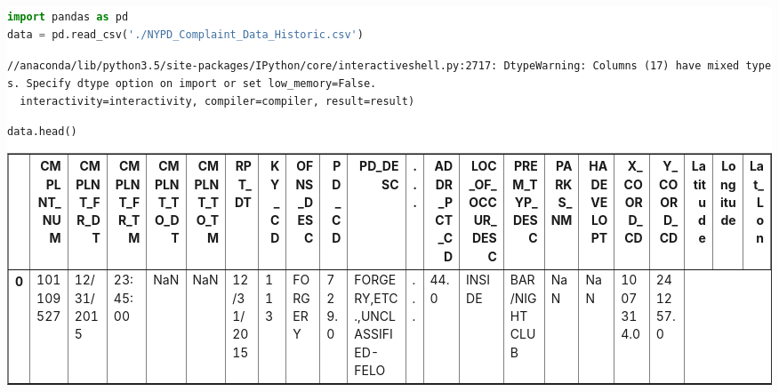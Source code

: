 

```python
import pandas as pd
data = pd.read_csv('./NYPD_Complaint_Data_Historic.csv')
```

    //anaconda/lib/python3.5/site-packages/IPython/core/interactiveshell.py:2717: DtypeWarning: Columns (17) have mixed types. Specify dtype option on import or set low_memory=False.
      interactivity=interactivity, compiler=compiler, result=result)



```python
data.head()
```




<div>
<table border="1" class="dataframe">
  <thead>
    <tr style="text-align: right;">
      <th></th>
      <th>CMPLNT_NUM</th>
      <th>CMPLNT_FR_DT</th>
      <th>CMPLNT_FR_TM</th>
      <th>CMPLNT_TO_DT</th>
      <th>CMPLNT_TO_TM</th>
      <th>RPT_DT</th>
      <th>KY_CD</th>
      <th>OFNS_DESC</th>
      <th>PD_CD</th>
      <th>PD_DESC</th>
      <th>...</th>
      <th>ADDR_PCT_CD</th>
      <th>LOC_OF_OCCUR_DESC</th>
      <th>PREM_TYP_DESC</th>
      <th>PARKS_NM</th>
      <th>HADEVELOPT</th>
      <th>X_COORD_CD</th>
      <th>Y_COORD_CD</th>
      <th>Latitude</th>
      <th>Longitude</th>
      <th>Lat_Lon</th>
    </tr>
  </thead>
  <tbody>
    <tr>
      <th>0</th>
      <td>101109527</td>
      <td>12/31/2015</td>
      <td>23:45:00</td>
      <td>NaN</td>
      <td>NaN</td>
      <td>12/31/2015</td>
      <td>113</td>
      <td>FORGERY</td>
      <td>729.0</td>
      <td>FORGERY,ETC.,UNCLASSIFIED-FELO</td>
      <td>...</td>
      <td>44.0</td>
      <td>INSIDE</td>
      <td>BAR/NIGHT CLUB</td>
      <td>NaN</td>
      <td>NaN</td>
      <td>1007314.0</td>
      <td>241257.0</td>